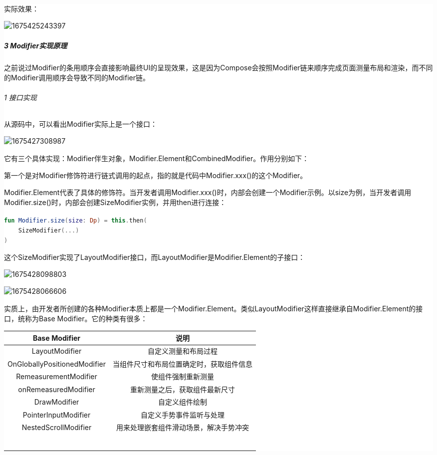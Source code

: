 实际效果：

![1675425243397](image/2.1.0Modifier修饰符/1675425243397.png)

##### 3 Modifier实现原理

之前说过Modifier的条用顺序会直接影响最终UI的呈现效果，这是因为Compose会按照Modifier链来顺序完成页面测量布局和渲染，而不同的Modifier调用顺序会导致不同的Modifier链。

###### 1 接口实现

从源码中，可以看出Modifier实际上是一个接口：

![1675427308987](image/2.1.0Modifier修饰符/1675427308987.png)

它有三个具体实现：Modifier伴生对象，Modifier.Element和CombinedModifier。作用分别如下：

第一个是对Modifier修饰符进行链式调用的起点，指的就是代码中Modifier.xxx()的这个Modifier。

Modifier.Element代表了具体的修饰符。当开发者调用Modifier.xxx()时，内部会创建一个Modifier示例。以size为例，当开发者调用Modifier.size()时，内部会创建SizeModifier实例，并用then进行连接：

```kotlin
fun Modifier.size(size: Dp) = this.then(
    SizeModifier(...)
)
```

这个SizeModifier实现了LayoutModifier接口，而LayoutModifier是Modifier.Element的子接口：

![1675428098803](image/2.1.0Modifier修饰符/1675428098803.png)

![1675428066606](image/2.1.0Modifier修饰符/1675428066606.png)

实质上，由开发者所创建的各种Modifier本质上都是一个Modifier.Element。类似LayoutModifier这样直接继承自Modifier.Element的接口，统称为Base Modifier。它的种类有很多：

|        Base Modifier        |                   说明                   |
| :--------------------------: | :--------------------------------------: |
|        LayoutModifier        |           自定义测量和布局过程           |
| OnGloballyPositionedModifier | 当组件尺寸和布局位置确定时，获取组件信息 |
|    RemeasurementModifier    |            使组件强制重新测量            |
|     onRemeasuredModifier     |      重新测量之后，获取组件最新尺寸      |
|         DrawModifier         |              自定义组件绘制              |
|     PointerInputModifier     |         自定义手势事件监听与处理         |
|     NestedScrollModifier     |  用来处理嵌套组件滑动场景，解决手势冲突  |
|                              |                                          |
|                              |                                          |
|                              |                                          |
|                              |                                          |
|                              |                                          |
|                              |                                          |
